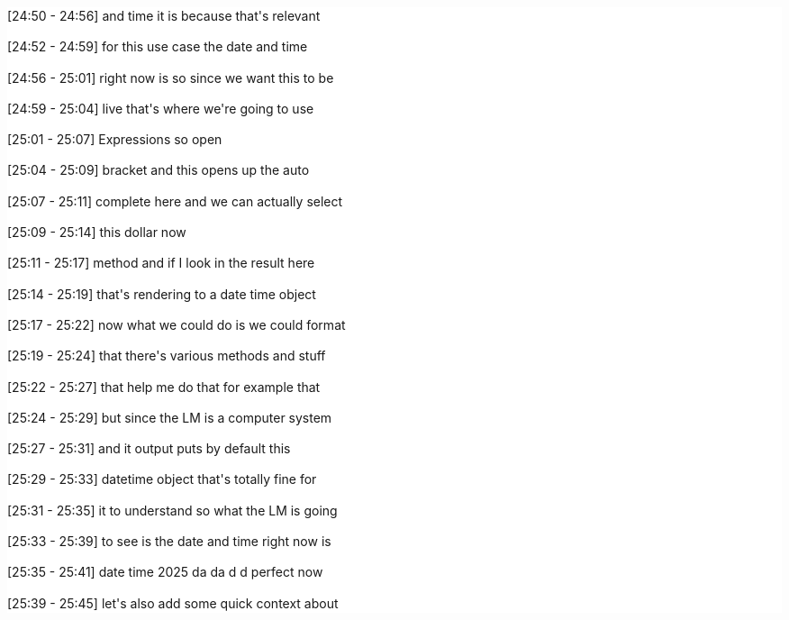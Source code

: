 [24:50 - 24:56]
and time it is because that's relevant

[24:52 - 24:59]
for this use case the date and time

[24:56 - 25:01]
right now is so since we want this to be

[24:59 - 25:04]
live that's where we're going to use

[25:01 - 25:07]
Expressions so open

[25:04 - 25:09]
bracket and this opens up the auto

[25:07 - 25:11]
complete here and we can actually select

[25:09 - 25:14]
this dollar now

[25:11 - 25:17]
method and if I look in the result here

[25:14 - 25:19]
that's rendering to a date time object

[25:17 - 25:22]
now what we could do is we could format

[25:19 - 25:24]
that there's various methods and stuff

[25:22 - 25:27]
that help me do that for example that

[25:24 - 25:29]
but since the LM is a computer system

[25:27 - 25:31]
and it output puts by default this

[25:29 - 25:33]
datetime object that's totally fine for

[25:31 - 25:35]
it to understand so what the LM is going

[25:33 - 25:39]
to see is the date and time right now is

[25:35 - 25:41]
date time 2025 da da d d perfect now

[25:39 - 25:45]
let's also add some quick context about
